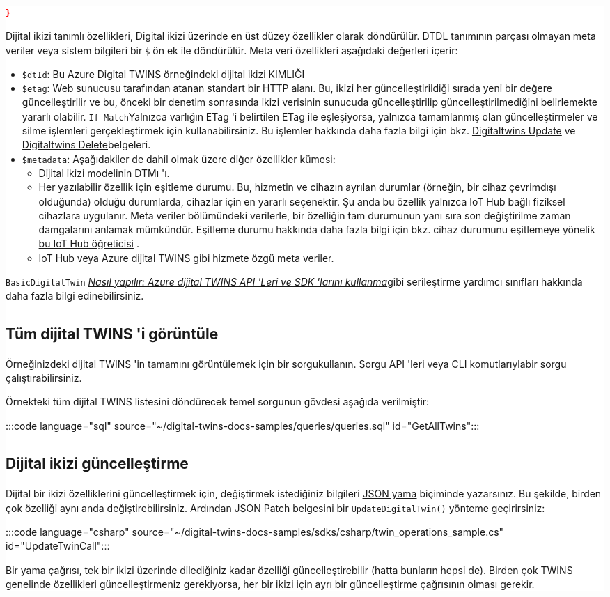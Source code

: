 ```json
}
```

Dijital ikizi tanımlı özellikleri, Digital ikizi üzerinde en üst düzey özellikler olarak döndürülür. DTDL tanımının parçası olmayan meta veriler veya sistem bilgileri bir `$` ön ek ile döndürülür. Meta veri özellikleri aşağıdaki değerleri içerir:
* `$dtId`: Bu Azure Digital TWINS örneğindeki dijital ikizi KIMLIĞI
* `$etag`: Web sunucusu tarafından atanan standart bir HTTP alanı. Bu, ikizi her güncelleştirildiği sırada yeni bir değere güncelleştirilir ve bu, önceki bir denetim sonrasında ikizi verisinin sunucuda güncelleştirilip güncelleştirilmediğini belirlemekte yararlı olabilir. `If-Match`Yalnızca varlığın ETag 'i belirtilen ETag ile eşleşiyorsa, yalnızca tamamlanmış olan güncelleştirmeler ve silme işlemleri gerçekleştirmek için kullanabilirsiniz. Bu işlemler hakkında daha fazla bilgi için bkz. [Digitaltwins Update](/rest/api/digital-twins/dataplane/twins/digitaltwins_update) ve [Digitaltwins Delete](/rest/api/digital-twins/dataplane/twins/digitaltwins_delete)belgeleri.
* `$metadata`: Aşağıdakiler de dahil olmak üzere diğer özellikler kümesi:
  - Dijital ikizi modelinin DTMı 'ı.
  - Her yazılabilir özellik için eşitleme durumu. Bu, hizmetin ve cihazın ayrılan durumlar (örneğin, bir cihaz çevrimdışı olduğunda) olduğu durumlarda, cihazlar için en yararlı seçenektir. Şu anda bu özellik yalnızca IoT Hub bağlı fiziksel cihazlara uygulanır. Meta veriler bölümündeki verilerle, bir özelliğin tam durumunun yanı sıra son değiştirilme zaman damgalarını anlamak mümkündür. Eşitleme durumu hakkında daha fazla bilgi için bkz. cihaz durumunu eşitlemeye yönelik [bu IoT Hub öğreticisi](../iot-hub/tutorial-device-twins.md) .
  - IoT Hub veya Azure dijital TWINS gibi hizmete özgü meta veriler. 

`BasicDigitalTwin` [*Nasıl yapılır: Azure dijital TWINS API 'Leri ve SDK 'larını kullanma*](how-to-use-apis-sdks.md)gibi serileştirme yardımcı sınıfları hakkında daha fazla bilgi edinebilirsiniz.

## <a name="view-all-digital-twins"></a>Tüm dijital TWINS 'i görüntüle

Örneğinizdeki dijital TWINS 'in tamamını görüntülemek için bir [sorgu](how-to-query-graph.md)kullanın. Sorgu [API 'leri](/rest/api/digital-twins/dataplane/query) veya [CLI komutlarıyla](how-to-use-cli.md)bir sorgu çalıştırabilirsiniz.

Örnekteki tüm dijital TWINS listesini döndürecek temel sorgunun gövdesi aşağıda verilmiştir:

:::code language="sql" source="~/digital-twins-docs-samples/queries/queries.sql" id="GetAllTwins":::

## <a name="update-a-digital-twin"></a>Dijital ikizi güncelleştirme

Dijital bir ikizi özelliklerini güncelleştirmek için, değiştirmek istediğiniz bilgileri [JSON yama](http://jsonpatch.com/) biçiminde yazarsınız. Bu şekilde, birden çok özelliği aynı anda değiştirebilirsiniz. Ardından JSON Patch belgesini bir `UpdateDigitalTwin()` yönteme geçirirsiniz:

:::code language="csharp" source="~/digital-twins-docs-samples/sdks/csharp/twin_operations_sample.cs" id="UpdateTwinCall":::

Bir yama çağrısı, tek bir ikizi üzerinde dilediğiniz kadar özelliği güncelleştirebilir (hatta bunların hepsi de). Birden çok TWINS genelinde özellikleri güncelleştirmeniz gerekiyorsa, her bir ikizi için ayrı bir güncelleştirme çağrısının olması gerekir.
